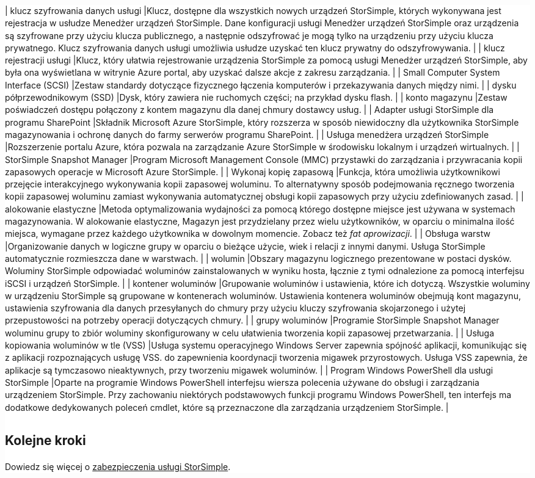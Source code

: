 | klucz szyfrowania danych usługi |Klucz, dostępne dla wszystkich nowych urządzeń StorSimple, których wykonywana jest rejestracja w usłudze Menedżer urządzeń StorSimple. Dane konfiguracji usługi Menedżer urządzeń StorSimple oraz urządzenia są szyfrowane przy użyciu klucza publicznego, a następnie odszyfrować je mogą tylko na urządzeniu przy użyciu klucza prywatnego. Klucz szyfrowania danych usługi umożliwia usłudze uzyskać ten klucz prywatny do odszyfrowywania. |
| klucz rejestracji usługi |Klucz, który ułatwia rejestrowanie urządzenia StorSimple za pomocą usługi Menedżer urządzeń StorSimple, aby była ona wyświetlana w witrynie Azure portal, aby uzyskać dalsze akcje z zakresu zarządzania. |
| Small Computer System Interface (SCSI) |Zestaw standardy dotyczące fizycznego łączenia komputerów i przekazywania danych między nimi. |
| dysku półprzewodnikowym (SSD) |Dysk, który zawiera nie ruchomych części; na przykład dysku flash. |
| konto magazynu |Zestaw poświadczeń dostępu połączony z kontem magazynu dla danej chmury dostawcy usług. |
| Adapter usługi StorSimple dla programu SharePoint |Składnik Microsoft Azure StorSimple, który rozszerza w sposób niewidoczny dla użytkownika StorSimple magazynowania i ochronę danych do farmy serwerów programu SharePoint. |
| Usługa menedżera urządzeń StorSimple |Rozszerzenie portalu Azure, która pozwala na zarządzanie Azure StorSimple w środowisku lokalnym i urządzeń wirtualnych. |
| StorSimple Snapshot Manager |Program Microsoft Management Console (MMC) przystawki do zarządzania i przywracania kopii zapasowych operacje w Microsoft Azure StorSimple. |
| Wykonaj kopię zapasową |Funkcja, która umożliwia użytkownikowi przejęcie interakcyjnego wykonywania kopii zapasowej woluminu. To alternatywny sposób podejmowania ręcznego tworzenia kopii zapasowej woluminu zamiast wykonywania automatycznej obsługi kopii zapasowych przy użyciu zdefiniowanych zasad. |
| alokowanie elastyczne |Metoda optymalizowania wydajności za pomocą którego dostępne miejsce jest używana w systemach magazynowania. W alokowanie elastyczne, Magazyn jest przydzielany przez wielu użytkowników, w oparciu o minimalna ilość miejsca, wymagane przez każdego użytkownika w dowolnym momencie. Zobacz też *fat aprowizacji*. |
| Obsługa warstw |Organizowanie danych w logiczne grupy w oparciu o bieżące użycie, wiek i relacji z innymi danymi. Usługa StorSimple automatycznie rozmieszcza dane w warstwach. |
| wolumin |Obszary magazynu logicznego prezentowane w postaci dysków. Woluminy StorSimple odpowiadać woluminów zainstalowanych w wyniku hosta, łącznie z tymi odnalezione za pomocą interfejsu iSCSI i urządzeń StorSimple. |
| kontener woluminów |Grupowanie woluminów i ustawienia, które ich dotyczą. Wszystkie woluminy w urządzeniu StorSimple są grupowane w kontenerach woluminów. Ustawienia kontenera woluminów obejmują kont magazynu, ustawienia szyfrowania dla danych przesyłanych do chmury przy użyciu kluczy szyfrowania skojarzonego i użytej przepustowości na potrzeby operacji dotyczących chmury. |
| grupy woluminów |Programie StorSimple Snapshot Manager woluminu grupy to zbiór woluminy skonfigurowany w celu ułatwienia tworzenia kopii zapasowej przetwarzania. |
| Usługa kopiowania woluminów w tle (VSS) |Usługa systemu operacyjnego Windows Server zapewnia spójność aplikacji, komunikując się z aplikacji rozpoznających usługę VSS. do zapewnienia koordynacji tworzenia migawek przyrostowych. Usługa VSS zapewnia, że aplikacje są tymczasowo nieaktywnych, przy tworzeniu migawek woluminów. |
| Program Windows PowerShell dla usługi StorSimple |Oparte na programie Windows PowerShell interfejsu wiersza polecenia używane do obsługi i zarządzania urządzeniem StorSimple. Przy zachowaniu niektórych podstawowych funkcji programu Windows PowerShell, ten interfejs ma dodatkowe dedykowanych poleceń cmdlet, które są przeznaczone dla zarządzania urządzeniem StorSimple. |

## <a name="next-steps"></a>Kolejne kroki
Dowiedz się więcej o [zabezpieczenia usługi StorSimple](storsimple-8000-security.md).

